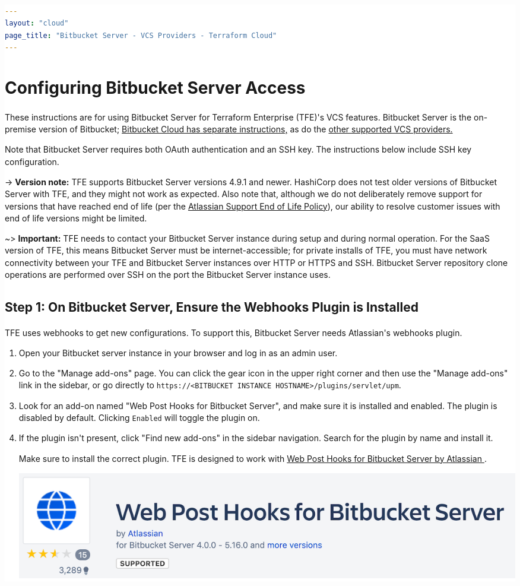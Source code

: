 ```yaml
---
layout: "cloud"
page_title: "Bitbucket Server - VCS Providers - Terraform Cloud"
---
```



# Configuring Bitbucket Server Access

These instructions are for using Bitbucket Server for Terraform Enterprise (TFE)'s VCS features. Bitbucket Server is the on-premise version of Bitbucket; [Bitbucket Cloud has separate instructions,](./bitbucket-cloud.html) as do the [other supported VCS providers.](./index.html)

Note that Bitbucket Server requires both OAuth authentication and an SSH key. The instructions below include SSH key configuration.

-> **Version note:** TFE supports Bitbucket Server versions 4.9.1 and newer. HashiCorp does not test older versions of Bitbucket Server with TFE, and they might not work as expected. Also note that, although we do not deliberately remove support for versions that have reached end of life (per the [Atlassian Support End of Life Policy](https://confluence.atlassian.com/support/atlassian-support-end-of-life-policy-201851003.html)), our ability to resolve customer issues with end of life versions might be limited.

~> **Important:** TFE needs to contact your Bitbucket Server instance during setup and during normal operation. For the SaaS version of TFE, this means Bitbucket Server must be internet-accessible; for private installs of TFE, you must have network connectivity between your TFE and Bitbucket Server instances over HTTP or HTTPS and SSH. Bitbucket Server repository clone operations are performed over SSH on the port the Bitbucket Server instance uses.

## Step 1: On Bitbucket Server, Ensure the Webhooks Plugin is Installed

TFE uses webhooks to get new configurations. To support this, Bitbucket Server needs Atlassian's webhooks plugin.

1. Open your Bitbucket server instance in your browser and log in as an admin user.
2. Go to the "Manage add-ons" page. You can click the gear icon in the upper right corner and then use the "Manage add-ons" link in the sidebar, or go directly to `https://<BITBUCKET INSTANCE HOSTNAME>/plugins/servlet/upm`.
3. Look for an add-on named "Web Post Hooks for Bitbucket Server", and make sure it is installed and enabled. The plugin is disabled by default. Clicking `Enabled` will toggle the plugin on.
4. If the plugin isn't present, click "Find new add-ons" in the sidebar navigation. Search for the plugin by name and install it.

    Make sure to install the correct plugin. TFE is designed to work with [Web Post Hooks for Bitbucket Server by Atlassian ](https://marketplace.atlassian.com/apps/1211539/web-post-hooks-for-bitbucket-server?hosting=server&tab=overview).

    ![Atlassian Marketplace screenshot: the Web Post Hooks for Bitbucket Server plugin, published by Atlassian](./images/bitbucket-server-webhooks-plugin.png)
